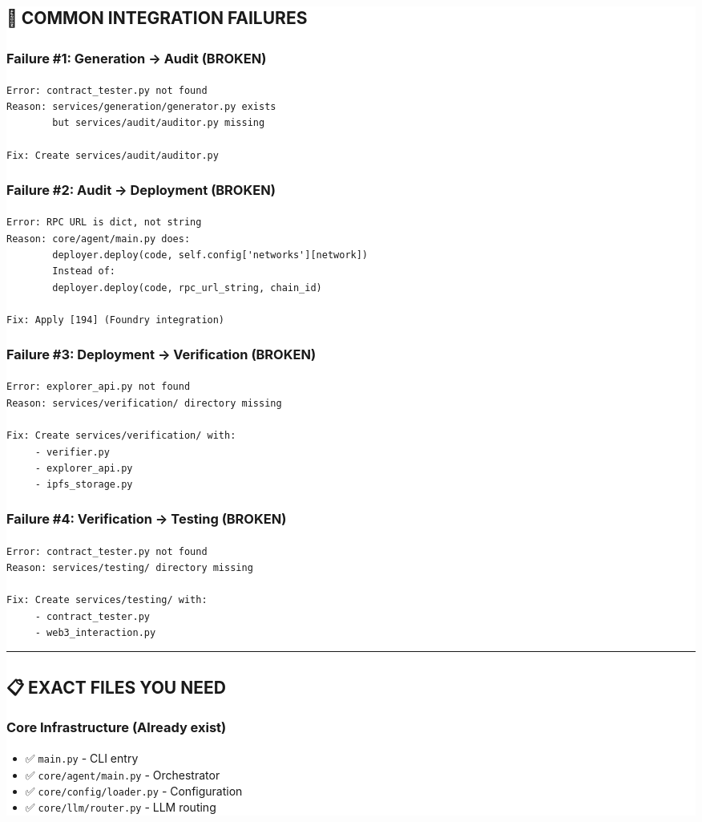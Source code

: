 ## 🔴 **COMMON INTEGRATION FAILURES**

### **Failure #1: Generation → Audit (BROKEN)**
```
Error: contract_tester.py not found
Reason: services/generation/generator.py exists
        but services/audit/auditor.py missing

Fix: Create services/audit/auditor.py
```

### **Failure #2: Audit → Deployment (BROKEN)**
```
Error: RPC URL is dict, not string
Reason: core/agent/main.py does:
        deployer.deploy(code, self.config['networks'][network])
        Instead of:
        deployer.deploy(code, rpc_url_string, chain_id)

Fix: Apply [194] (Foundry integration)
```

### **Failure #3: Deployment → Verification (BROKEN)**
```
Error: explorer_api.py not found
Reason: services/verification/ directory missing

Fix: Create services/verification/ with:
     - verifier.py
     - explorer_api.py
     - ipfs_storage.py
```

### **Failure #4: Verification → Testing (BROKEN)**
```
Error: contract_tester.py not found
Reason: services/testing/ directory missing

Fix: Create services/testing/ with:
     - contract_tester.py
     - web3_interaction.py
```

---

## 📋 **EXACT FILES YOU NEED**

### **Core Infrastructure** (Already exist)
- ✅ `main.py` - CLI entry
- ✅ `core/agent/main.py` - Orchestrator
- ✅ `core/config/loader.py` - Configuration
- ✅ `core/llm/router.py` - LLM routing

